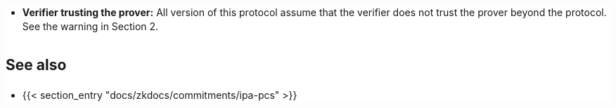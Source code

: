 * **Verifier trusting the prover:** All version of this protocol assume that the verifier does not trust the prover beyond the protocol. See the warning in Section 2.


## See also
 - {{< section_entry "docs/zkdocs/commitments/ipa-pcs" >}}